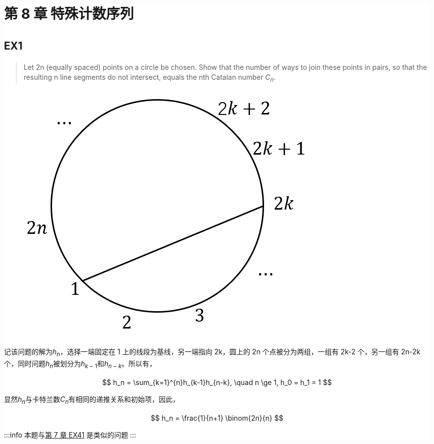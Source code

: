 # 第 8 章 特殊计数序列

## EX1

>Let 2n (equally spaced) points on a circle be chosen. Show that the number of ways to join these points in pairs, so that the resulting n line segments do not intersect, equals the nth Catalan number $C_n$.

![EX1](imgs/c8ex1.png)

记该问题的解为$h_n$，选择一端固定在 1 上的线段为基线，另一端指向 2k，圆上的 2n 个点被分为两组，一组有 2k-2 个，另一组有 2n-2k 个，同时问题$h_n$被划分为$h_{k-1}$和$h_{n-k}$。所以有，

$$
h_n = \sum_{k=1}^{n}h_{k-1}h_{n-k}, \quad n \ge 1, h_0 = h_1 = 1
$$

显然$h_n$与卡特兰数$C_n$有相同的递推关系和初始项，因此，

$$
h_n = \frac{1}{n+1} \binom{2n}{n}
$$

:::info
本题与[第 7 章 EX41](./char7.md#ex41) 是类似的问题
:::
